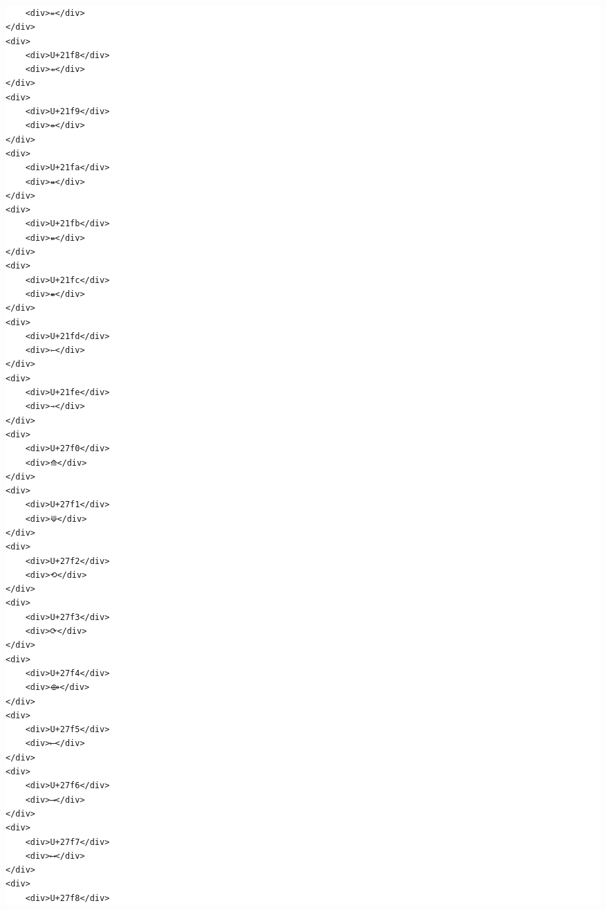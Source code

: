         <div>⇷</div>
    </div>
    <div>
        <div>U+21f8</div>
        <div>⇸</div>
    </div>
    <div>
        <div>U+21f9</div>
        <div>⇹</div>
    </div>
    <div>
        <div>U+21fa</div>
        <div>⇺</div>
    </div>
    <div>
        <div>U+21fb</div>
        <div>⇻</div>
    </div>
    <div>
        <div>U+21fc</div>
        <div>⇼</div>
    </div>
    <div>
        <div>U+21fd</div>
        <div>⇽</div>
    </div>
    <div>
        <div>U+21fe</div>
        <div>⇾</div>
    </div>
    <div>
        <div>U+27f0</div>
        <div>⟰</div>
    </div>
    <div>
        <div>U+27f1</div>
        <div>⟱</div>
    </div>
    <div>
        <div>U+27f2</div>
        <div>⟲</div>
    </div>
    <div>
        <div>U+27f3</div>
        <div>⟳</div>
    </div>
    <div>
        <div>U+27f4</div>
        <div>⟴</div>
    </div>
    <div>
        <div>U+27f5</div>
        <div>⟵</div>
    </div>
    <div>
        <div>U+27f6</div>
        <div>⟶</div>
    </div>
    <div>
        <div>U+27f7</div>
        <div>⟷</div>
    </div>
    <div>
        <div>U+27f8</div>